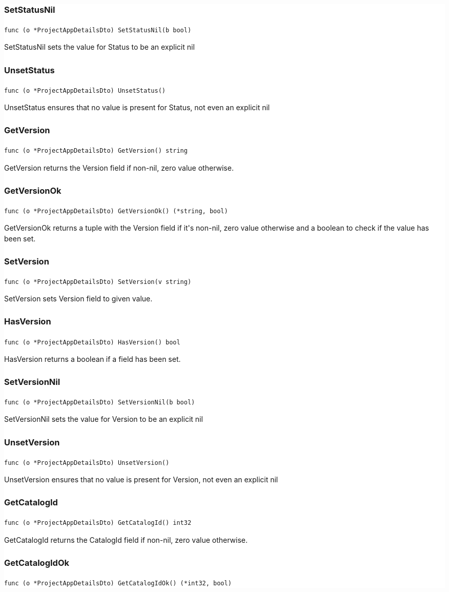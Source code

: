 ### SetStatusNil

`func (o *ProjectAppDetailsDto) SetStatusNil(b bool)`

 SetStatusNil sets the value for Status to be an explicit nil

### UnsetStatus
`func (o *ProjectAppDetailsDto) UnsetStatus()`

UnsetStatus ensures that no value is present for Status, not even an explicit nil
### GetVersion

`func (o *ProjectAppDetailsDto) GetVersion() string`

GetVersion returns the Version field if non-nil, zero value otherwise.

### GetVersionOk

`func (o *ProjectAppDetailsDto) GetVersionOk() (*string, bool)`

GetVersionOk returns a tuple with the Version field if it's non-nil, zero value otherwise
and a boolean to check if the value has been set.

### SetVersion

`func (o *ProjectAppDetailsDto) SetVersion(v string)`

SetVersion sets Version field to given value.

### HasVersion

`func (o *ProjectAppDetailsDto) HasVersion() bool`

HasVersion returns a boolean if a field has been set.

### SetVersionNil

`func (o *ProjectAppDetailsDto) SetVersionNil(b bool)`

 SetVersionNil sets the value for Version to be an explicit nil

### UnsetVersion
`func (o *ProjectAppDetailsDto) UnsetVersion()`

UnsetVersion ensures that no value is present for Version, not even an explicit nil
### GetCatalogId

`func (o *ProjectAppDetailsDto) GetCatalogId() int32`

GetCatalogId returns the CatalogId field if non-nil, zero value otherwise.

### GetCatalogIdOk

`func (o *ProjectAppDetailsDto) GetCatalogIdOk() (*int32, bool)`
